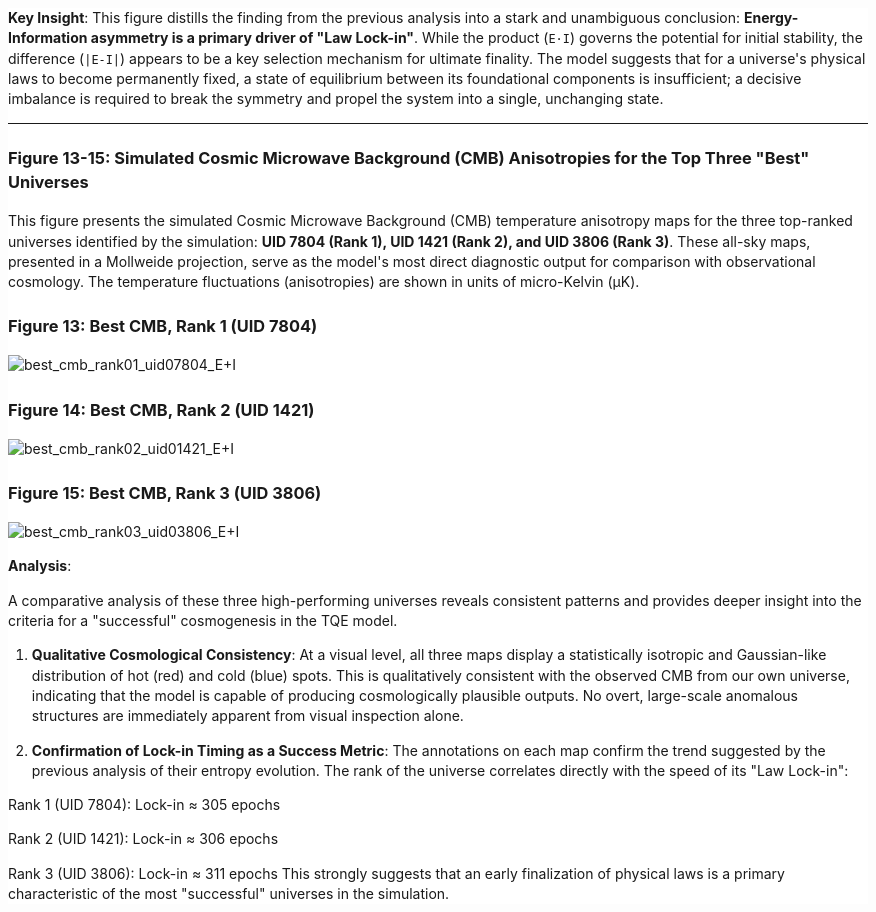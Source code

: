 **Key Insight**: This figure distills the finding from the previous analysis into a stark and unambiguous conclusion: **Energy-Information asymmetry is a primary driver of "Law Lock-in"**. While the product (`E·I`) governs the potential for initial stability, the difference (`|E-I|`) appears to be a key selection mechanism for ultimate finality. The model suggests that for a universe's physical laws to become permanently fixed, a state of equilibrium between its foundational components is insufficient; a decisive imbalance is required to break the symmetry and propel the system into a single, unchanging state.

------------------

### Figure 13-15: Simulated Cosmic Microwave Background (CMB) Anisotropies for the Top Three "Best" Universes

This figure presents the simulated Cosmic Microwave Background (CMB) temperature anisotropy maps for the three top-ranked universes identified by the simulation: **UID 7804 (Rank 1), UID 1421 (Rank 2), and UID 3806 (Rank 3)**. These all-sky maps, presented in a Mollweide projection, serve as the model's most direct diagnostic output for comparison with observational cosmology. The temperature fluctuations (anisotropies) are shown in units of micro-Kelvin (µK).

### Figure 13: Best CMB, Rank 1 (UID 7804)
<img width="1672" height="1073" alt="best_cmb_rank01_uid07804_E+I" src="https://github.com/user-attachments/assets/8d63e224-567a-4a4a-85c3-3166fb4b898e" />

### Figure 14: Best CMB, Rank 2 (UID 1421)

<img width="1672" height="1073" alt="best_cmb_rank02_uid01421_E+I" src="https://github.com/user-attachments/assets/ee71e830-f111-4033-a327-46e7152d6937" />

### Figure 15: Best CMB, Rank 3 (UID 3806)

<img width="1672" height="1073" alt="best_cmb_rank03_uid03806_E+I" src="https://github.com/user-attachments/assets/b6467afc-5dca-47d7-abf6-a026c7a5b865" />

**Analysis**:

A comparative analysis of these three high-performing universes reveals consistent patterns and provides deeper insight into the criteria for a "successful" cosmogenesis in the TQE model.

1. **Qualitative Cosmological Consistency**: At a visual level, all three maps display a statistically isotropic and Gaussian-like distribution of hot (red) and cold (blue) spots. This is qualitatively consistent with the observed CMB from our own universe, indicating that the model is capable of producing cosmologically plausible outputs. No overt, large-scale anomalous structures are immediately apparent from visual inspection alone.

2. **Confirmation of Lock-in Timing as a Success Metric**: The annotations on each map confirm the trend suggested by the previous analysis of their entropy evolution. The rank of the universe correlates directly with the speed of its "Law Lock-in":

Rank 1 (UID 7804): Lock-in ≈ 305 epochs

Rank 2 (UID 1421): Lock-in ≈ 306 epochs

Rank 3 (UID 3806): Lock-in ≈ 311 epochs
This strongly suggests that an early finalization of physical laws is a primary characteristic of the most "successful" universes in the simulation.
